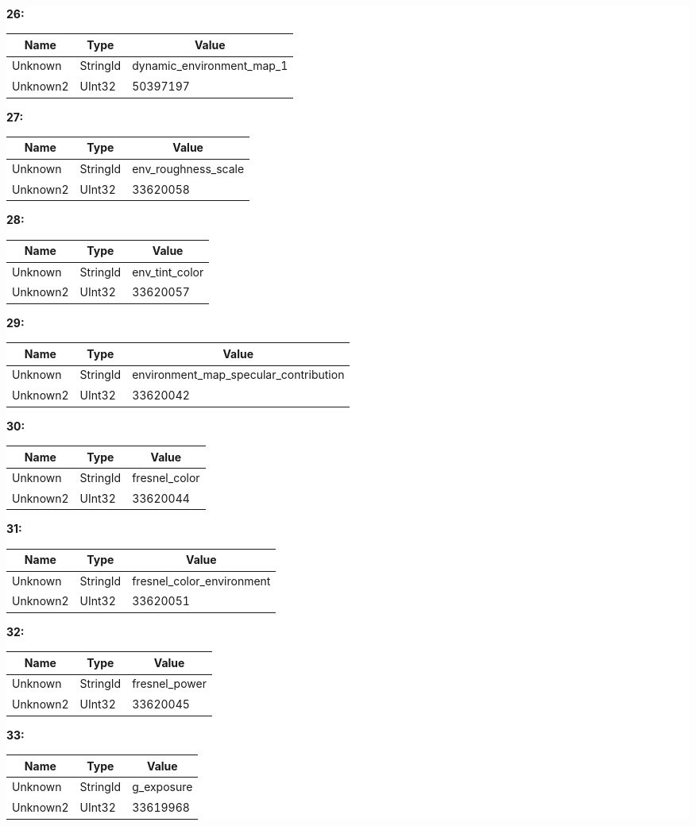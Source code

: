 
**26:**

Name	| Type	| Value
---	|---	|---	|
Unknown	|StringId	|dynamic_environment_map_1
Unknown2	|UInt32	|50397197


**27:**

Name	| Type	| Value
---	|---	|---	|
Unknown	|StringId	|env_roughness_scale
Unknown2	|UInt32	|33620058


**28:**

Name	| Type	| Value
---	|---	|---	|
Unknown	|StringId	|env_tint_color
Unknown2	|UInt32	|33620057


**29:**

Name	| Type	| Value
---	|---	|---	|
Unknown	|StringId	|environment_map_specular_contribution
Unknown2	|UInt32	|33620042


**30:**

Name	| Type	| Value
---	|---	|---	|
Unknown	|StringId	|fresnel_color
Unknown2	|UInt32	|33620044


**31:**

Name	| Type	| Value
---	|---	|---	|
Unknown	|StringId	|fresnel_color_environment
Unknown2	|UInt32	|33620051


**32:**

Name	| Type	| Value
---	|---	|---	|
Unknown	|StringId	|fresnel_power
Unknown2	|UInt32	|33620045


**33:**

Name	| Type	| Value
---	|---	|---	|
Unknown	|StringId	|g_exposure
Unknown2	|UInt32	|33619968
